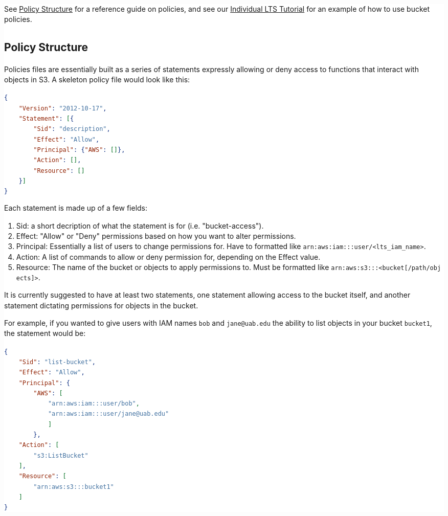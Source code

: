 See [Policy Structure](#policy-structure) for a reference guide on policies, and see our [Individual LTS Tutorial](./tutorial/individual_lts_tutorial.md) for an example of how to use bucket policies.

## Policy Structure

Policies files are essentially built as a series of statements expressly allowing or deny access to functions that interact with objects in S3. A skeleton policy file would look like this:

``` json
{
    "Version": "2012-10-17",
    "Statement": [{
        "Sid": "description",
        "Effect": "Allow",
        "Principal": {"AWS": []},
        "Action": [],
        "Resource": []
    }]
}
```

Each statement is made up of a few fields:

1. Sid: a short decription of what the statement is for (i.e. "bucket-access").
1. Effect: "Allow" or "Deny" permissions based on how you want to alter permissions.
1. Principal: Essentially a list of users to change permissions for. Have to formatted like `arn:aws:iam:::user/<lts_iam_name>`.
1. Action: A list of commands to allow or deny permission for, depending on the Effect value.
1. Resource: The name of the bucket or objects to apply permissions to. Must be formatted like `arn:aws:s3:::<bucket[/path/objects]>`.

It is currently suggested to have at least two statements, one statement allowing access to the bucket itself, and another statement dictating permissions for objects in the bucket.

For example, if you wanted to give users with IAM names `bob` and `jane@uab.edu` the ability to list objects in your bucket `bucket1`, the statement would be:

``` json
{
    "Sid": "list-bucket",
    "Effect": "Allow",
    "Principal": {
        "AWS": [
            "arn:aws:iam:::user/bob",
            "arn:aws:iam:::user/jane@uab.edu"
            ]
        },
    "Action": [
        "s3:ListBucket"
    ],
    "Resource": [
        "arn:aws:s3:::bucket1"
    ]
}
```
